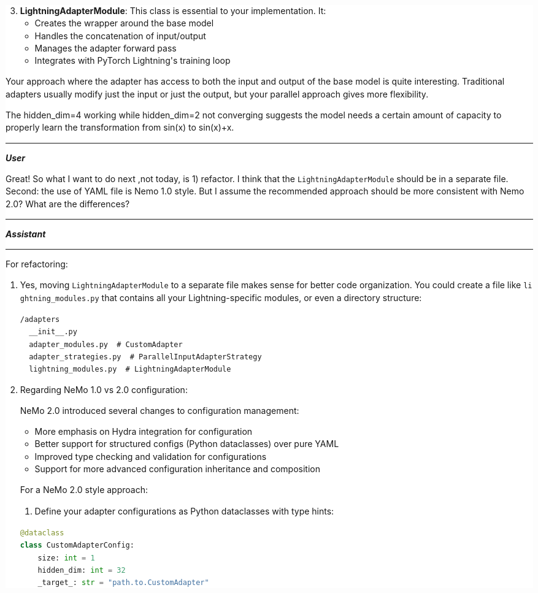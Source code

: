 3. **LightningAdapterModule**: This class is essential to your implementation. It:
   - Creates the wrapper around the base model
   - Handles the concatenation of input/output
   - Manages the adapter forward pass
   - Integrates with PyTorch Lightning's training loop

Your approach where the adapter has access to both the input and output of the base model is quite interesting. Traditional adapters usually modify just the input or just the output, but your parallel approach gives more flexibility.

The hidden_dim=4 working while hidden_dim=2 not converging suggests the model needs a certain amount of capacity to properly learn the transformation from sin(x) to sin(x)+x.

---

_**User**_

Great! So what I want to do next ,not today, is 1) refactor. I think that the `LightningAdapterModule` should be in a separate file. Second: the use of YAML file is Nemo 1.0 style. But I assume the recommended approach should be more consistent with Nemo 2.0? What are the differences? 

---

_**Assistant**_



---

For refactoring:

1. Yes, moving `LightningAdapterModule` to a separate file makes sense for better code organization. You could create a file like `lightning_modules.py` that contains all your Lightning-specific modules, or even a directory structure:
   ```
   /adapters
     __init__.py
     adapter_modules.py  # CustomAdapter
     adapter_strategies.py  # ParallelInputAdapterStrategy
     lightning_modules.py  # LightningAdapterModule
   ```

2. Regarding NeMo 1.0 vs 2.0 configuration:

   NeMo 2.0 introduced several changes to configuration management:

   - More emphasis on Hydra integration for configuration
   - Better support for structured configs (Python dataclasses) over pure YAML
   - Improved type checking and validation for configurations
   - Support for more advanced configuration inheritance and composition

   For a NeMo 2.0 style approach:

   1. Define your adapter configurations as Python dataclasses with type hints:
   ```python
   @dataclass
   class CustomAdapterConfig:
       size: int = 1
       hidden_dim: int = 32
       _target_: str = "path.to.CustomAdapter"
   ```

